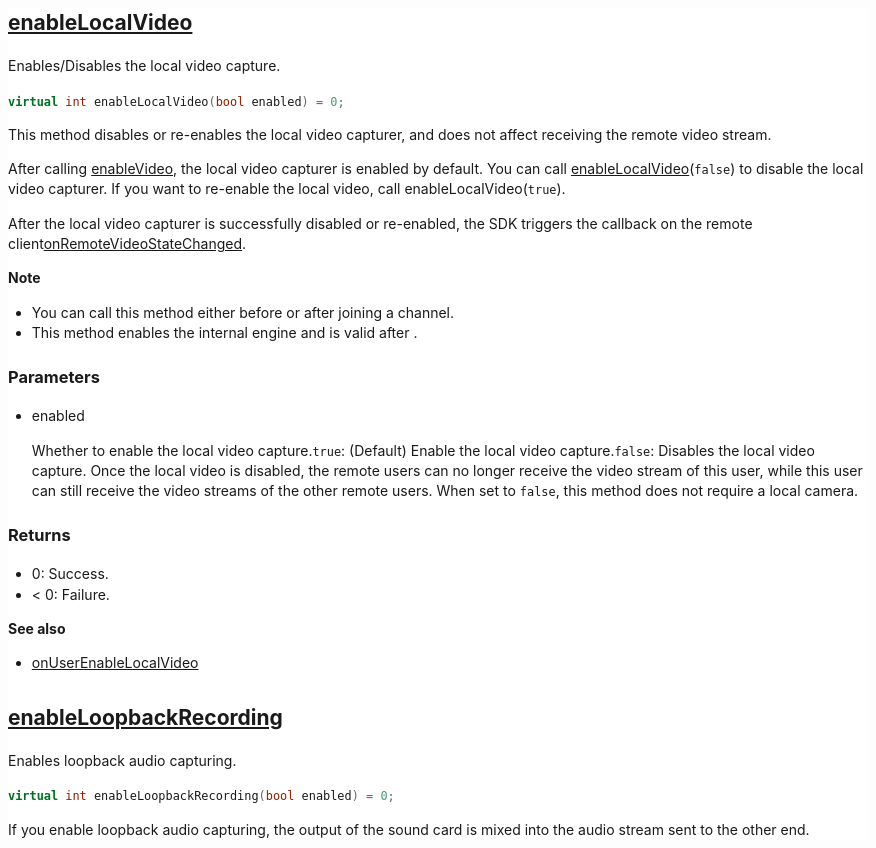 ## [enableLocalVideo](class_irtcengine.html#api_enablelocalvideo)

Enables/Disables the local video capture.

```cpp
virtual int enableLocalVideo(bool enabled) = 0;
```

This method disables or re-enables the local video capturer, and does not affect receiving the remote video stream.

After calling [enableVideo](class_irtcengine.html#api_enablevideo), the local video capturer is enabled by default. You can call [enableLocalVideo](class_irtcengine.html#api_enablelocalvideo)(`false`) to disable the local video capturer. If you want to re-enable the local video, call enableLocalVideo(`true`).

After the local video capturer is successfully disabled or re-enabled, the SDK triggers the callback on the remote client[onRemoteVideoStateChanged](class_irtcengineeventhandler.html#callback_onremotevideostatechanged).

**Note**

- You can call this method either before or after joining a channel.
- This method enables the internal engine and is valid after .

### Parameters

- enabled

  Whether to enable the local video capture.`true`: (Default) Enable the local video capture.`false`: Disables the local video capture. Once the local video is disabled, the remote users can no longer receive the video stream of this user, while this user can still receive the video streams of the other remote users. When set to `false`, this method does not require a local camera.

### Returns

- 0: Success.
- < 0: Failure.

**See also**

- [onUserEnableLocalVideo](../API/class_irtcengineeventhandler.html#callback_onuserenablelocalvideo)

## [enableLoopbackRecording](class_irtcengine.html#api_enableloopbackrecording_ng)

Enables loopback audio capturing.

```cpp
virtual int enableLoopbackRecording(bool enabled) = 0;
```

If you enable loopback audio capturing, the output of the sound card is mixed into the audio stream sent to the other end.
